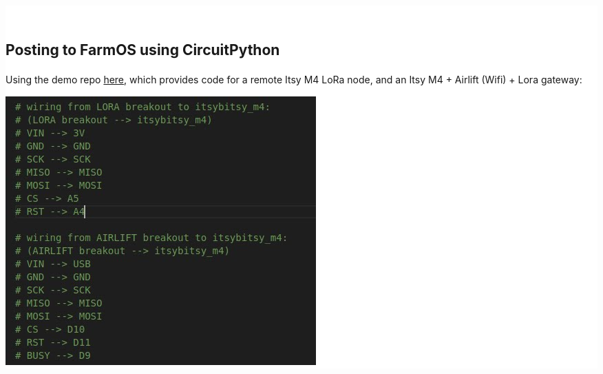 <iframe width="560" height="315" src="https://www.youtube.com/embed/l0kGw_RZJFs" frameborder="0" allow="accelerometer; autoplay; encrypted-media; gyroscope; picture-in-picture" allowfullscreen></iframe></br>

## Posting to FarmOS using CircuitPython

Using the demo repo [here](https://github.com/edgecollective/flood-sense/tree/master/circuitpython/remote_and_gateway_demo), which provides code for a remote Itsy M4 LoRa node, and an Itsy M4 + Airlift (Wifi) + Lora gateway:

<img src="/img/nola/pinout.jpeg"></br>
